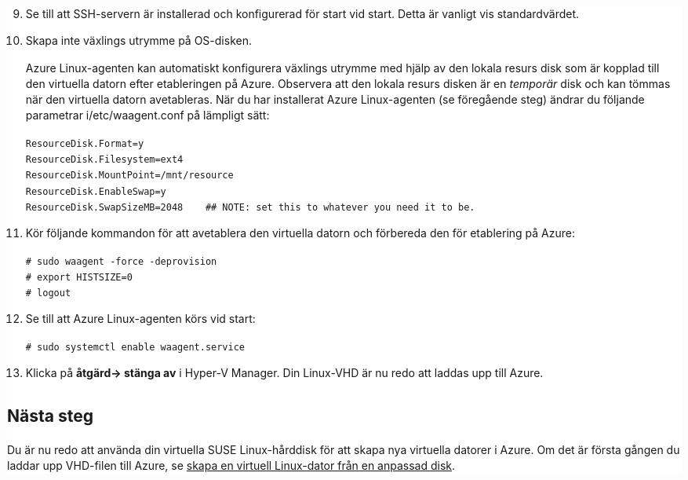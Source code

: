 9. Se till att SSH-servern är installerad och konfigurerad för start vid start.  Detta är vanligt vis standardvärdet.
10. Skapa inte växlings utrymme på OS-disken.

    Azure Linux-agenten kan automatiskt konfigurera växlings utrymme med hjälp av den lokala resurs disk som är kopplad till den virtuella datorn efter etableringen på Azure. Observera att den lokala resurs disken är en *temporär* disk och kan tömmas när den virtuella datorn avetableras. När du har installerat Azure Linux-agenten (se föregående steg) ändrar du följande parametrar i/etc/waagent.conf på lämpligt sätt:

    ```config-conf
    ResourceDisk.Format=y
    ResourceDisk.Filesystem=ext4
    ResourceDisk.MountPoint=/mnt/resource
    ResourceDisk.EnableSwap=y
    ResourceDisk.SwapSizeMB=2048    ## NOTE: set this to whatever you need it to be.
    ```

11. Kör följande kommandon för att avetablera den virtuella datorn och förbereda den för etablering på Azure:

    ```console
    # sudo waagent -force -deprovision
    # export HISTSIZE=0
    # logout
    ```

12. Se till att Azure Linux-agenten körs vid start:

    ```console
    # sudo systemctl enable waagent.service
    ```

13. Klicka på **åtgärd-> stänga av** i Hyper-V Manager. Din Linux-VHD är nu redo att laddas upp till Azure.

## <a name="next-steps"></a>Nästa steg
Du är nu redo att använda din virtuella SUSE Linux-hårddisk för att skapa nya virtuella datorer i Azure. Om det är första gången du laddar upp VHD-filen till Azure, se [skapa en virtuell Linux-dator från en anpassad disk](upload-vhd.md#option-1-upload-a-vhd).